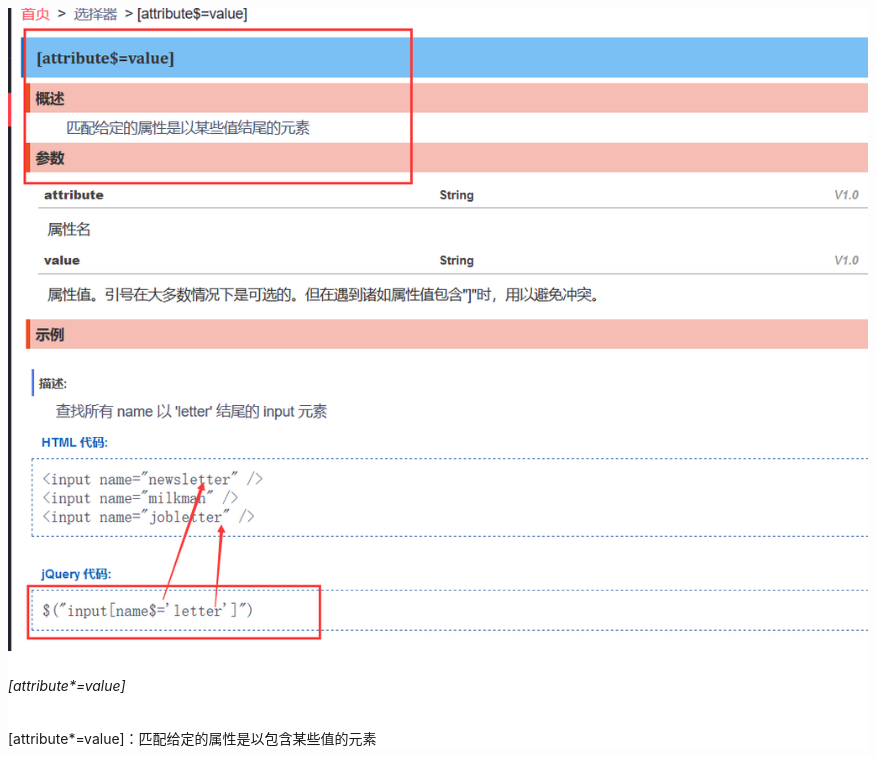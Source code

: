 ![1556035295012](assets/1556035295012.png)

###### [attribute*=value]

[attribute*=value]：匹配给定的属性是以包含某些值的元素
